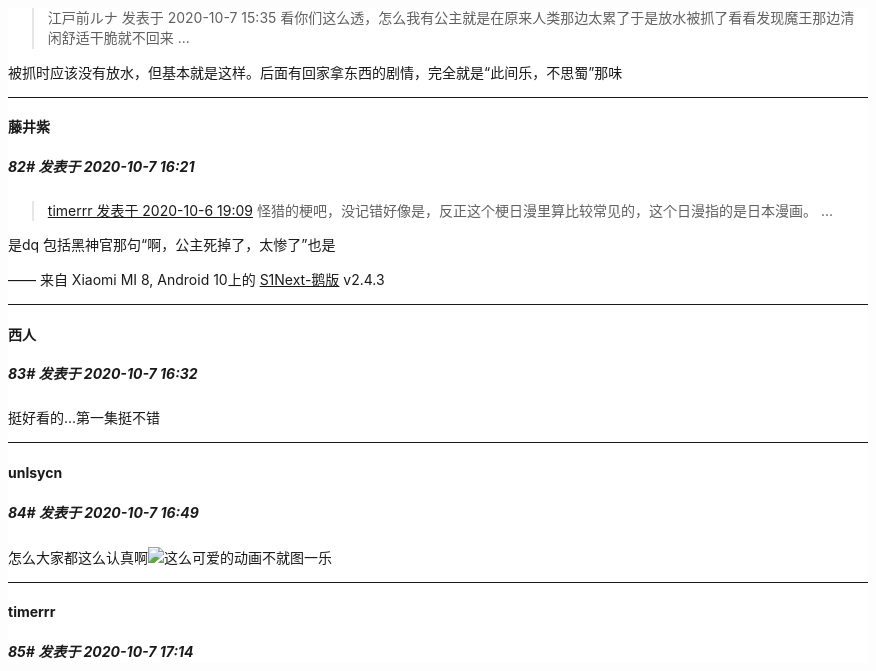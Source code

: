 

<blockquote>江戸前ルナ 发表于 2020-10-7 15:35
看你们这么透，怎么我有公主就是在原来人类那边太累了于是放水被抓了看看发现魔王那边清闲舒适干脆就不回来 ...</blockquote>
被抓时应该没有放水，但基本就是这样。后面有回家拿东西的剧情，完全就是“此间乐，不思蜀”那味







-----

####  藤井紫  
##### 82#       发表于 2020-10-7 16:21



<blockquote><a href="httphttps://bbs.saraba1st.com/2b/forum.php?mod=redirect&amp;goto=findpost&amp;pid=48969448&amp;ptid=1909785" target="_blank">timerrr 发表于 2020-10-6 19:09</a>
怪猎的梗吧，没记错好像是，反正这个梗日漫里算比较常见的，这个日漫指的是日本漫画。 ...</blockquote>
是dq
包括黑神官那句“啊，公主死掉了，太惨了”也是

—— 来自 Xiaomi MI 8, Android 10上的 [S1Next-鹅版](https://github.com/ykrank/S1-Next/releases) v2.4.3







-----

####  西人  
##### 83#       发表于 2020-10-7 16:32




挺好看的...第一集挺不错







-----

####  unlsycn  
##### 84#       发表于 2020-10-7 16:49




怎么大家都这么认真啊<img src="https://static.saraba1st.com/image/smiley/face2017/033.png" referrerpolicy="no-referrer">这么可爱的动画不就图一乐







-----

####  timerrr  
##### 85#       发表于 2020-10-7 17:14
